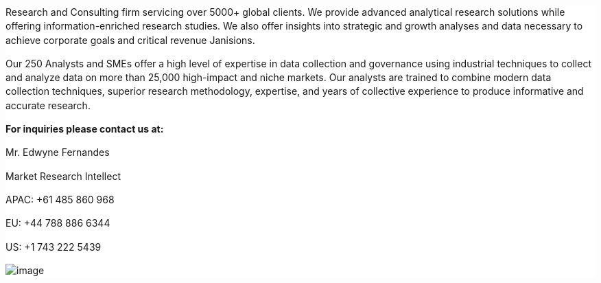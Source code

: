 Research and Consulting firm servicing over 5000+ global clients. We provide advanced analytical research solutions while offering information-enriched research studies.&nbsp;</span>We also offer insights into strategic and growth analyses and data necessary to achieve corporate goals and critical revenue Janisions.</p><p><span class="">Our 250 Analysts and SMEs offer a high level of expertise in data collection and governance using industrial techniques to collect and analyze data on more than 25,000 high-impact and niche markets. Our analysts are trained to combine modern data collection techniques, superior research methodology, expertise, and years of collective experience to produce informative and accurate research.</span></p><p><strong>For inquiries please contact us at:</strong></p><p>Mr. Edwyne Fernandes</p><p>Market Research Intellect</p><p>APAC: +61 485 860 968</p><p>EU: +44 788 886 6344</p><p>US: +1 743 222 5439</p>
![image](https://github.com/user-attachments/assets/b8316535-218e-4361-830d-c75c245691ea)
